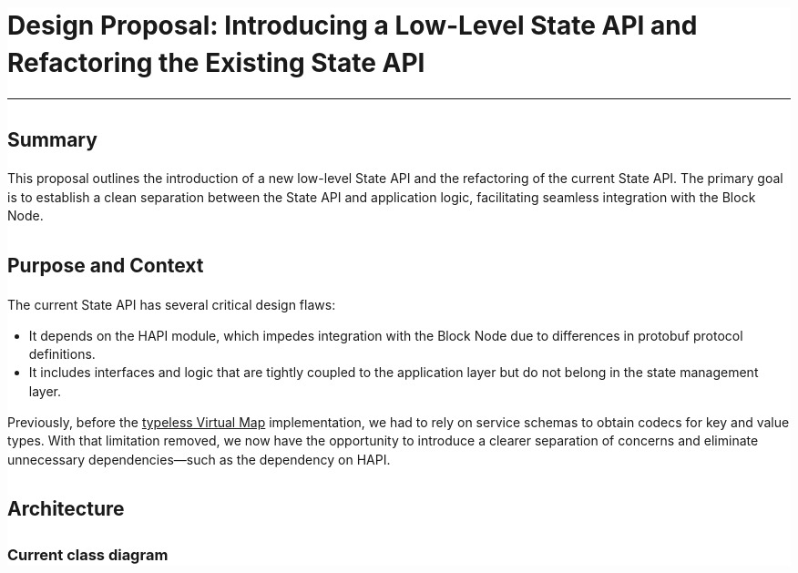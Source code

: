 # Design Proposal: Introducing a Low-Level State API and Refactoring the Existing State API

---

## Summary

This proposal outlines the introduction of a new low-level State API and the refactoring of the current State API. The primary goal is to establish a clean separation between the State API and application logic, facilitating seamless integration with the Block Node.

## Purpose and Context

The current State API has several critical design flaws:

* It depends on the HAPI module, which impedes integration with the Block Node due to differences in protobuf protocol definitions.
* It includes interfaces and logic that are tightly coupled to the application layer but do not belong in the state management layer.

Previously, before the [typeless Virtual Map](https://github.com/hiero-ledger/hiero-consensus-node/issues/16785) implementation, we had to rely on service schemas to obtain codecs for key and value types. With that limitation removed, we now have the opportunity to introduce a clearer separation of concerns and eliminate unnecessary dependencies—such as the dependency on HAPI.

## Architecture

### Current class diagram
